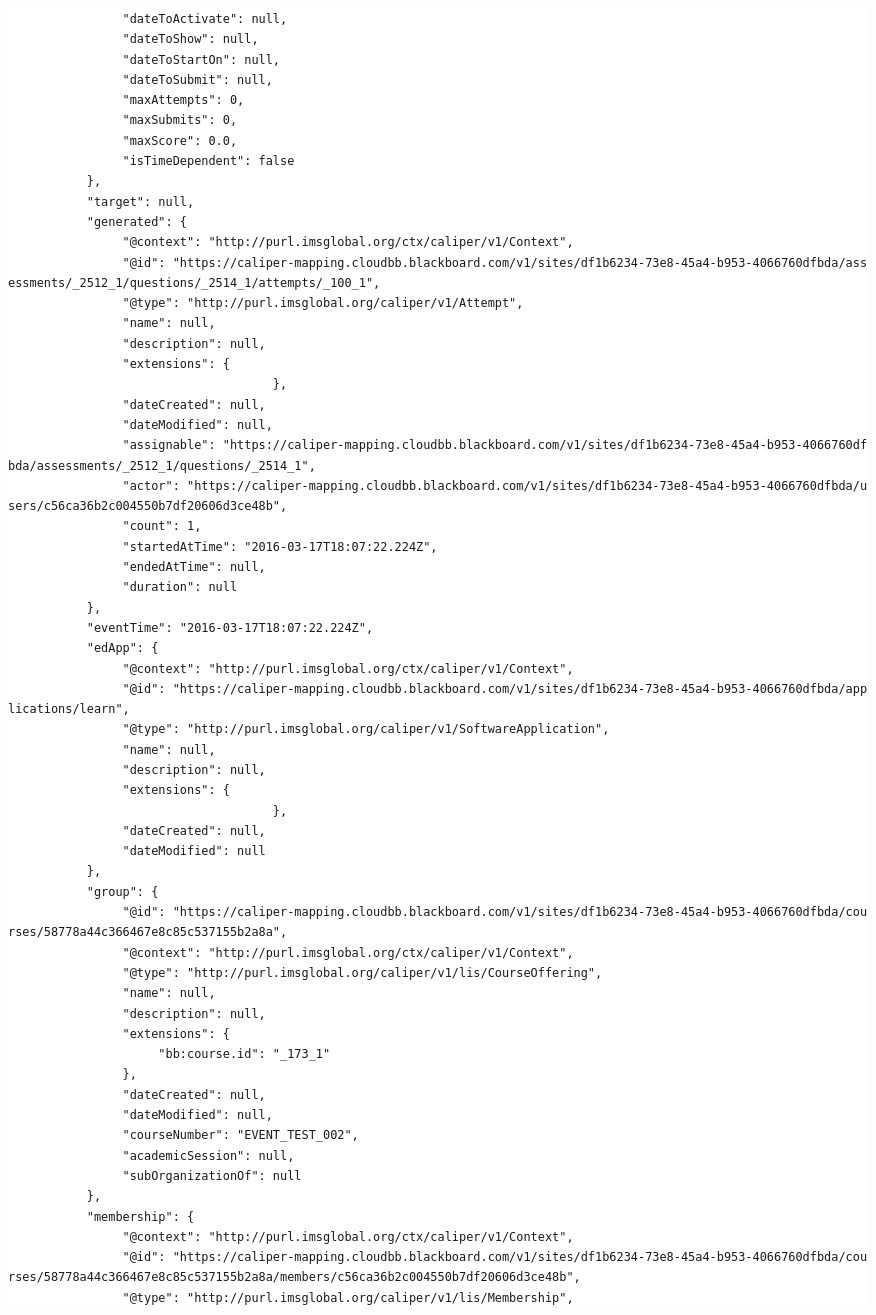                     "dateToActivate": null,  
                    "dateToShow": null,  
                    "dateToStartOn": null,  
                    "dateToSubmit": null,  
                    "maxAttempts": 0,  
                    "maxSubmits": 0,  
                    "maxScore": 0.0,  
                    "isTimeDependent": false  
               },  
               "target": null,  
               "generated": {  
                    "@context": "http://purl.imsglobal.org/ctx/caliper/v1/Context",  
                    "@id": "https://caliper-mapping.cloudbb.blackboard.com/v1/sites/df1b6234-73e8-45a4-b953-4066760dfbda/assessments/_2512_1/questions/_2514_1/attempts/_100_1",  
                    "@type": "http://purl.imsglobal.org/caliper/v1/Attempt",  
                    "name": null,  
                    "description": null,  
                    "extensions": {  
                                         },  
                    "dateCreated": null,  
                    "dateModified": null,  
                    "assignable": "https://caliper-mapping.cloudbb.blackboard.com/v1/sites/df1b6234-73e8-45a4-b953-4066760dfbda/assessments/_2512_1/questions/_2514_1",  
                    "actor": "https://caliper-mapping.cloudbb.blackboard.com/v1/sites/df1b6234-73e8-45a4-b953-4066760dfbda/users/c56ca36b2c004550b7df20606d3ce48b",  
                    "count": 1,  
                    "startedAtTime": "2016-03-17T18:07:22.224Z",  
                    "endedAtTime": null,  
                    "duration": null  
               },  
               "eventTime": "2016-03-17T18:07:22.224Z",  
               "edApp": {  
                    "@context": "http://purl.imsglobal.org/ctx/caliper/v1/Context",  
                    "@id": "https://caliper-mapping.cloudbb.blackboard.com/v1/sites/df1b6234-73e8-45a4-b953-4066760dfbda/applications/learn",  
                    "@type": "http://purl.imsglobal.org/caliper/v1/SoftwareApplication",  
                    "name": null,  
                    "description": null,  
                    "extensions": {  
                                         },  
                    "dateCreated": null,  
                    "dateModified": null  
               },  
               "group": {  
                    "@id": "https://caliper-mapping.cloudbb.blackboard.com/v1/sites/df1b6234-73e8-45a4-b953-4066760dfbda/courses/58778a44c366467e8c85c537155b2a8a",  
                    "@context": "http://purl.imsglobal.org/ctx/caliper/v1/Context",  
                    "@type": "http://purl.imsglobal.org/caliper/v1/lis/CourseOffering",  
                    "name": null,  
                    "description": null,  
                    "extensions": {  
                         "bb:course.id": "_173_1"  
                    },  
                    "dateCreated": null,  
                    "dateModified": null,  
                    "courseNumber": "EVENT_TEST_002",  
                    "academicSession": null,  
                    "subOrganizationOf": null  
               },  
               "membership": {  
                    "@context": "http://purl.imsglobal.org/ctx/caliper/v1/Context",  
                    "@id": "https://caliper-mapping.cloudbb.blackboard.com/v1/sites/df1b6234-73e8-45a4-b953-4066760dfbda/courses/58778a44c366467e8c85c537155b2a8a/members/c56ca36b2c004550b7df20606d3ce48b",  
                    "@type": "http://purl.imsglobal.org/caliper/v1/lis/Membership",  